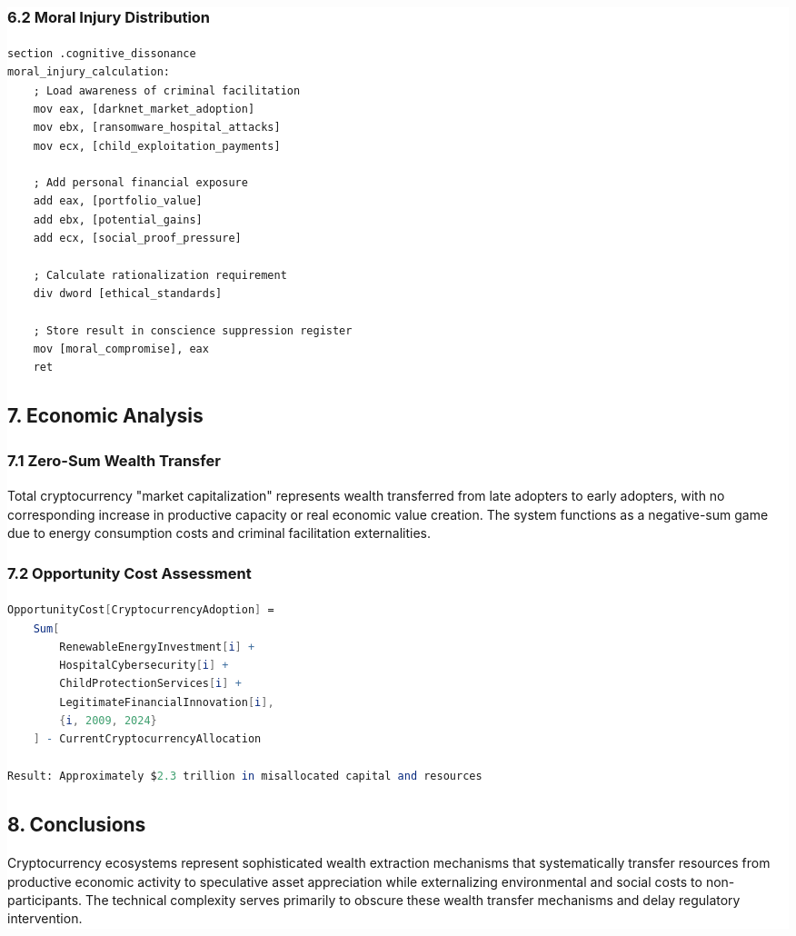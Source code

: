 ### 6.2 Moral Injury Distribution

```assembly
section .cognitive_dissonance
moral_injury_calculation:
    ; Load awareness of criminal facilitation
    mov eax, [darknet_market_adoption]
    mov ebx, [ransomware_hospital_attacks]
    mov ecx, [child_exploitation_payments]
    
    ; Add personal financial exposure
    add eax, [portfolio_value]
    add ebx, [potential_gains]
    add ecx, [social_proof_pressure]
    
    ; Calculate rationalization requirement
    div dword [ethical_standards]
    
    ; Store result in conscience suppression register
    mov [moral_compromise], eax
    ret
```

## 7. Economic Analysis

### 7.1 Zero-Sum Wealth Transfer

Total cryptocurrency "market capitalization" represents wealth transferred from late adopters to early adopters, with no corresponding increase in productive capacity or real economic value creation. The system functions as a negative-sum game due to energy consumption costs and criminal facilitation externalities.

### 7.2 Opportunity Cost Assessment

```mathematica
OpportunityCost[CryptocurrencyAdoption] = 
    Sum[
        RenewableEnergyInvestment[i] + 
        HospitalCybersecurity[i] + 
        ChildProtectionServices[i] + 
        LegitimateFinancialInnovation[i],
        {i, 2009, 2024}
    ] - CurrentCryptocurrencyAllocation

Result: Approximately $2.3 trillion in misallocated capital and resources
```

## 8. Conclusions

Cryptocurrency ecosystems represent sophisticated wealth extraction mechanisms that systematically transfer resources from productive economic activity to speculative asset appreciation while externalizing environmental and social costs to non-participants. The technical complexity serves primarily to obscure these wealth transfer mechanisms and delay regulatory intervention.
